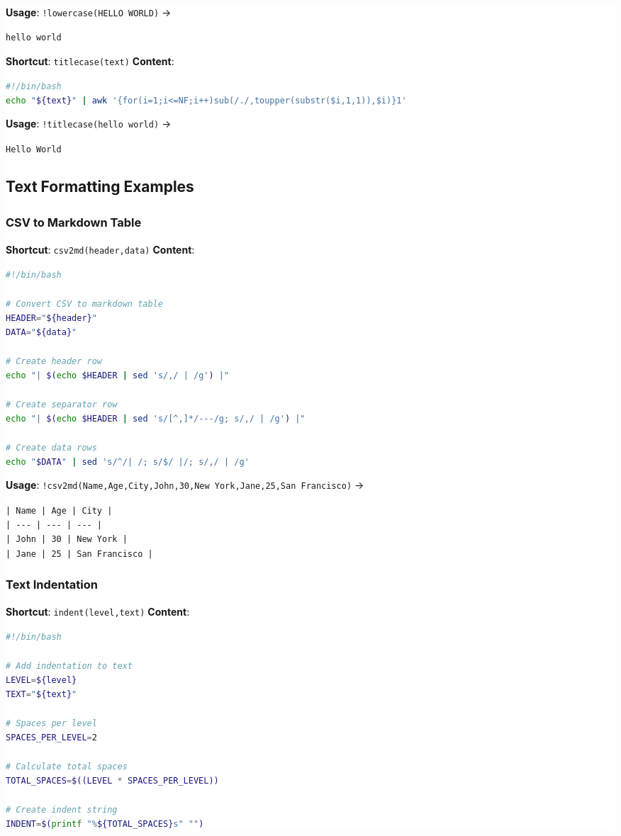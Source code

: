 **Usage**: `!lowercase(HELLO WORLD)` →
```
hello world
```

**Shortcut**: `titlecase(text)`
**Content**:
```bash
#!/bin/bash
echo "${text}" | awk '{for(i=1;i<=NF;i++)sub(/./,toupper(substr($i,1,1)),$i)}1'
```

**Usage**: `!titlecase(hello world)` →
```
Hello World
```

## Text Formatting Examples

### CSV to Markdown Table

**Shortcut**: `csv2md(header,data)`
**Content**:
```bash
#!/bin/bash

# Convert CSV to markdown table
HEADER="${header}"
DATA="${data}"

# Create header row
echo "| $(echo $HEADER | sed 's/,/ | /g') |"

# Create separator row
echo "| $(echo $HEADER | sed 's/[^,]*/---/g; s/,/ | /g') |"

# Create data rows
echo "$DATA" | sed 's/^/| /; s/$/ |/; s/,/ | /g'
```

**Usage**: `!csv2md(Name,Age,City,John,30,New York,Jane,25,San Francisco)` →
```
| Name | Age | City |
| --- | --- | --- |
| John | 30 | New York |
| Jane | 25 | San Francisco |
```

### Text Indentation

**Shortcut**: `indent(level,text)`
**Content**:
```bash
#!/bin/bash

# Add indentation to text
LEVEL=${level}
TEXT="${text}"

# Spaces per level
SPACES_PER_LEVEL=2

# Calculate total spaces
TOTAL_SPACES=$((LEVEL * SPACES_PER_LEVEL))

# Create indent string
INDENT=$(printf "%${TOTAL_SPACES}s" "")
```